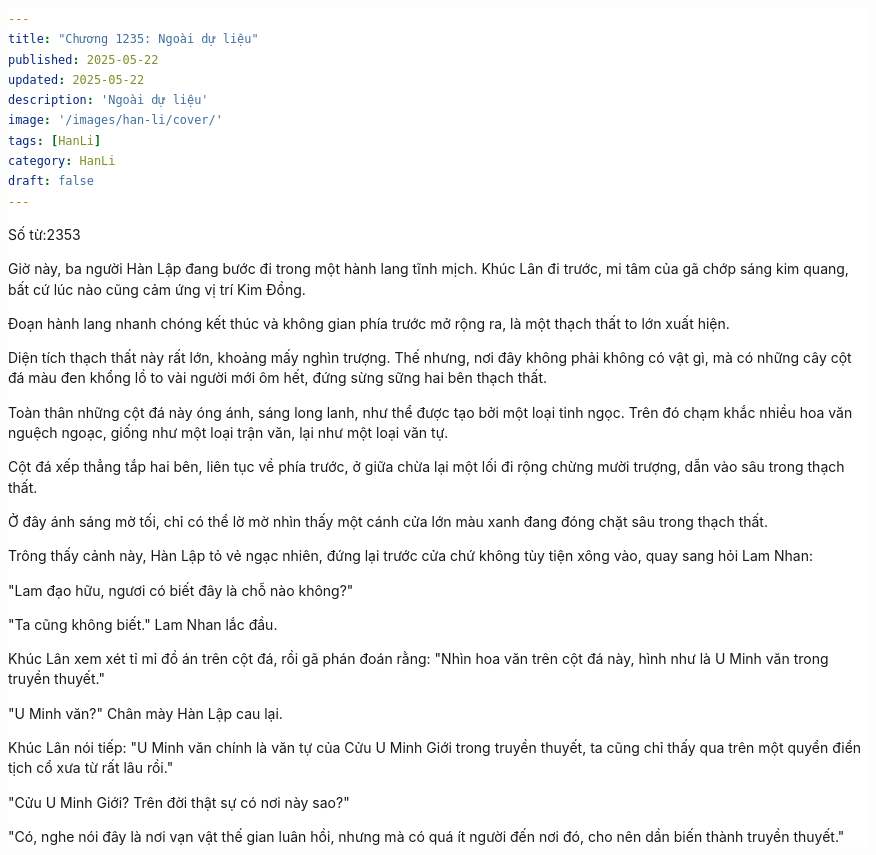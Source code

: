 ```yaml
---
title: "Chương 1235: Ngoài dự liệu"
published: 2025-05-22
updated: 2025-05-22
description: 'Ngoài dự liệu'
image: '/images/han-li/cover/'
tags: [HanLi]
category: HanLi
draft: false
---
```


Số từ:2353  










Giờ này, ba người Hàn Lập đang bước đi trong một hành lang tĩnh mịch. Khúc Lân đi trước, mi tâm của gã chớp sáng kim quang, bất cứ lúc nào cũng cảm ứng vị trí Kim Đồng.

Đoạn hành lang nhanh chóng kết thúc và không gian phía trước mở rộng ra, là một thạch thất to lớn xuất hiện.

Diện tích thạch thất này rất lớn, khoảng mấy nghìn trượng. Thế nhưng, nơi đây không phải không có vật gì, mà có những cây cột đá màu đen khổng lồ to vài người mới ôm hết, đứng sừng sững hai bên thạch thất.

Toàn thân những cột đá này óng ánh, sáng long lanh, như thể được tạo bởi một loại tinh ngọc. Trên đó chạm khắc nhiều hoa văn nguệch ngoạc, giống như một loại trận văn, lại như một loại văn tự.

Cột đá xếp thẳng tắp hai bên, liên tục về phía trước, ở giữa chừa lại một lối đi rộng chừng mười trượng, dẫn vào sâu trong thạch thất.

Ở đây ánh sáng mờ tối, chỉ có thể lờ mờ nhìn thấy một cánh cửa lớn màu xanh đang đóng chặt sâu trong thạch thất.

Trông thấy cảnh này, Hàn Lập tỏ vẻ ngạc nhiên, đứng lại trước cửa chứ không tùy tiện xông vào, quay sang hỏi Lam Nhan:

"Lam đạo hữu, ngươi có biết đây là chỗ nào không?"

"Ta cũng không biết." Lam Nhan lắc đầu.

Khúc Lân xem xét tỉ mỉ đồ án trên cột đá, rồi gã phán đoán rằng: "Nhìn hoa văn trên cột đá này, hình như là U Minh văn trong truyền thuyết."

"U Minh văn?" Chân mày Hàn Lập cau lại.

Khúc Lân nói tiếp: "U Minh văn chính là văn tự của Cửu U Minh Giới trong truyền thuyết, ta cũng chỉ thấy qua trên một quyển điển tịch cổ xưa từ rất lâu rồi."

"Cửu U Minh Giới? Trên đời thật sự có nơi này sao?"

"Có, nghe nói đây là nơi vạn vật thế gian luân hồi, nhưng mà có quá ít người đến nơi đó, cho nên dần biến thành truyền thuyết."
